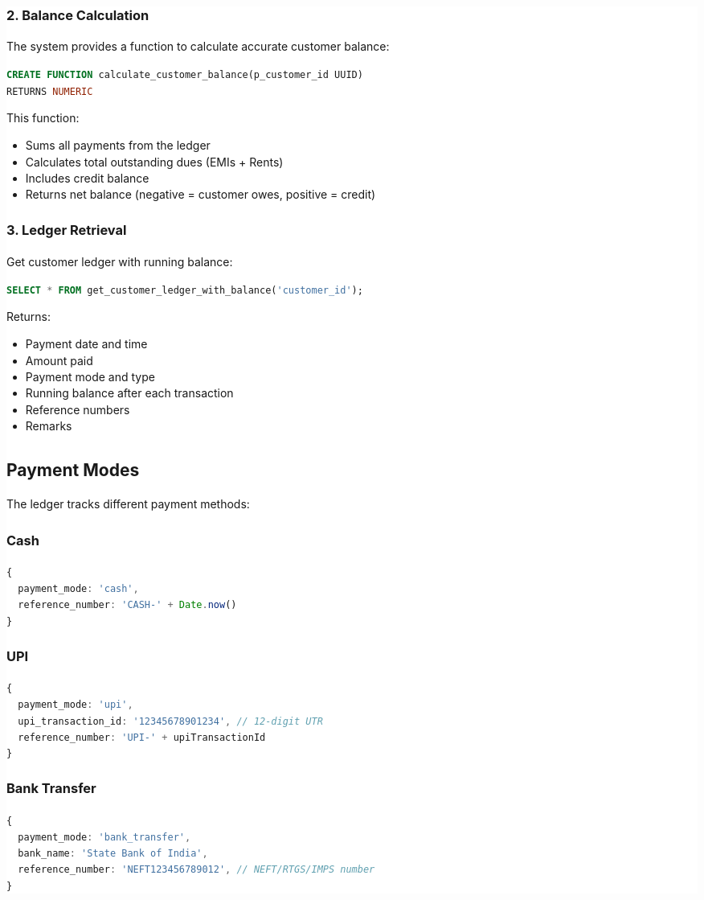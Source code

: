 ### 2. Balance Calculation

The system provides a function to calculate accurate customer balance:

```sql
CREATE FUNCTION calculate_customer_balance(p_customer_id UUID)
RETURNS NUMERIC
```

This function:
- Sums all payments from the ledger
- Calculates total outstanding dues (EMIs + Rents)
- Includes credit balance
- Returns net balance (negative = customer owes, positive = credit)

### 3. Ledger Retrieval

Get customer ledger with running balance:

```sql
SELECT * FROM get_customer_ledger_with_balance('customer_id');
```

Returns:
- Payment date and time
- Amount paid
- Payment mode and type
- Running balance after each transaction
- Reference numbers
- Remarks

## Payment Modes

The ledger tracks different payment methods:

### Cash
```typescript
{
  payment_mode: 'cash',
  reference_number: 'CASH-' + Date.now()
}
```

### UPI
```typescript
{
  payment_mode: 'upi',
  upi_transaction_id: '12345678901234', // 12-digit UTR
  reference_number: 'UPI-' + upiTransactionId
}
```

### Bank Transfer
```typescript
{
  payment_mode: 'bank_transfer',
  bank_name: 'State Bank of India',
  reference_number: 'NEFT123456789012', // NEFT/RTGS/IMPS number
}
```
